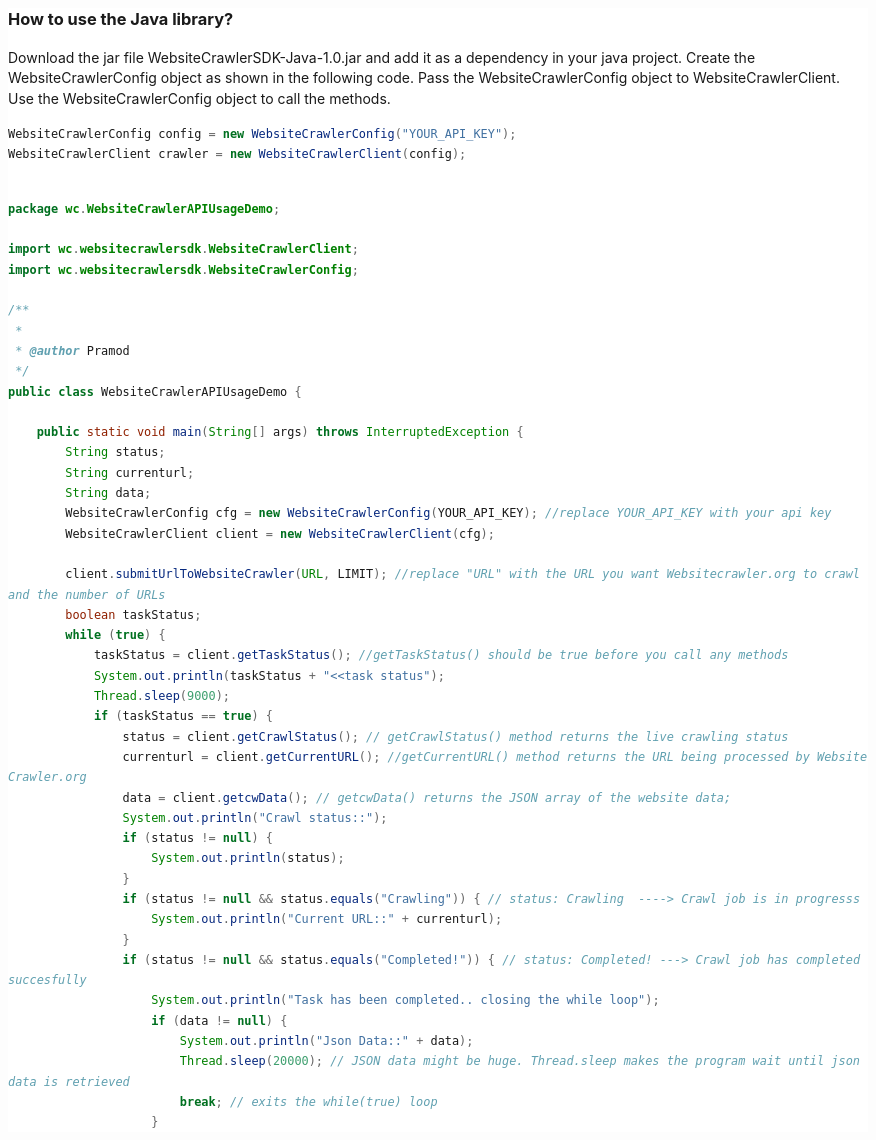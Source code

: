 

### How to use the Java library?

Download the jar file WebsiteCrawlerSDK-Java-1.0.jar and add it as a dependency in your java project. Create the WebsiteCrawlerConfig object as shown in the following code. Pass the WebsiteCrawlerConfig object to WebsiteCrawlerClient. Use the WebsiteCrawlerConfig object to call the methods.

```java
WebsiteCrawlerConfig config = new WebsiteCrawlerConfig("YOUR_API_KEY");
WebsiteCrawlerClient crawler = new WebsiteCrawlerClient(config);
```

```java

package wc.WebsiteCrawlerAPIUsageDemo;

import wc.websitecrawlersdk.WebsiteCrawlerClient;
import wc.websitecrawlersdk.WebsiteCrawlerConfig;

/**
 *
 * @author Pramod
 */
public class WebsiteCrawlerAPIUsageDemo {

    public static void main(String[] args) throws InterruptedException {
        String status;
        String currenturl;
        String data;
        WebsiteCrawlerConfig cfg = new WebsiteCrawlerConfig(YOUR_API_KEY); //replace YOUR_API_KEY with your api key
        WebsiteCrawlerClient client = new WebsiteCrawlerClient(cfg);

        client.submitUrlToWebsiteCrawler(URL, LIMIT); //replace "URL" with the URL you want Websitecrawler.org to crawl and the number of URLs
        boolean taskStatus;
        while (true) {
            taskStatus = client.getTaskStatus(); //getTaskStatus() should be true before you call any methods
            System.out.println(taskStatus + "<<task status");
            Thread.sleep(9000);
            if (taskStatus == true) {
                status = client.getCrawlStatus(); // getCrawlStatus() method returns the live crawling status
                currenturl = client.getCurrentURL(); //getCurrentURL() method returns the URL being processed by WebsiteCrawler.org
                data = client.getcwData(); // getcwData() returns the JSON array of the website data;
                System.out.println("Crawl status::");
                if (status != null) {
                    System.out.println(status);
                }
                if (status != null && status.equals("Crawling")) { // status: Crawling  ----> Crawl job is in progresss
                    System.out.println("Current URL::" + currenturl);
                }
                if (status != null && status.equals("Completed!")) { // status: Completed! ---> Crawl job has completed succesfully 
                    System.out.println("Task has been completed.. closing the while loop");
                    if (data != null) {
                        System.out.println("Json Data::" + data);
                        Thread.sleep(20000); // JSON data might be huge. Thread.sleep makes the program wait until json data is retrieved
                        break; // exits the while(true) loop
                    }
```